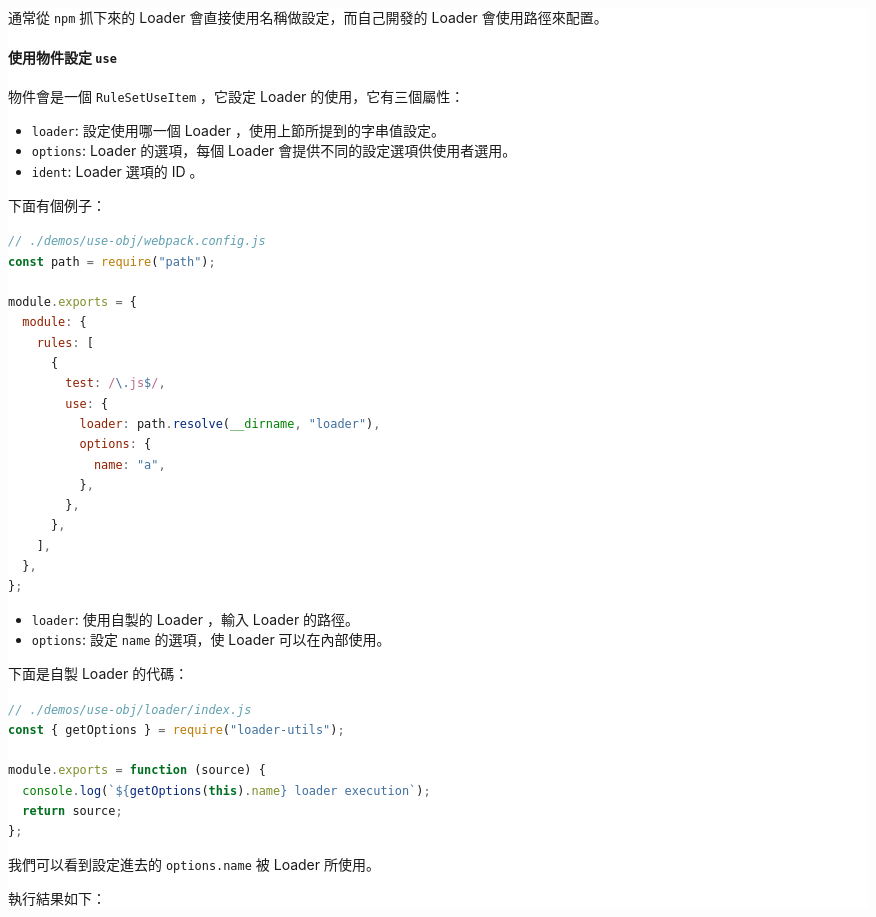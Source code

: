 通常從 `npm` 抓下來的 Loader 會直接使用名稱做設定，而自己開發的 Loader 會使用路徑來配置。

#### 使用物件設定 `use`

物件會是一個 `RuleSetUseItem` ，它設定 Loader 的使用，它有三個屬性：

- `loader`: 設定使用哪一個 Loader ，使用上節所提到的字串值設定。
- `options`: Loader 的選項，每個 Loader 會提供不同的設定選項供使用者選用。
- `ident`: Loader 選項的 ID 。

下面有個例子：

```js
// ./demos/use-obj/webpack.config.js
const path = require("path");

module.exports = {
  module: {
    rules: [
      {
        test: /\.js$/,
        use: {
          loader: path.resolve(__dirname, "loader"),
          options: {
            name: "a",
          },
        },
      },
    ],
  },
};
```

- `loader`: 使用自製的 Loader ，輸入 Loader 的路徑。
- `options`: 設定 `name` 的選項，使 Loader 可以在內部使用。

下面是自製 Loader 的代碼：

```js
// ./demos/use-obj/loader/index.js
const { getOptions } = require("loader-utils");

module.exports = function (source) {
  console.log(`${getOptions(this).name} loader execution`);
  return source;
};
```

我們可以看到設定進去的 `options.name` 被 Loader 所使用。

執行結果如下：
